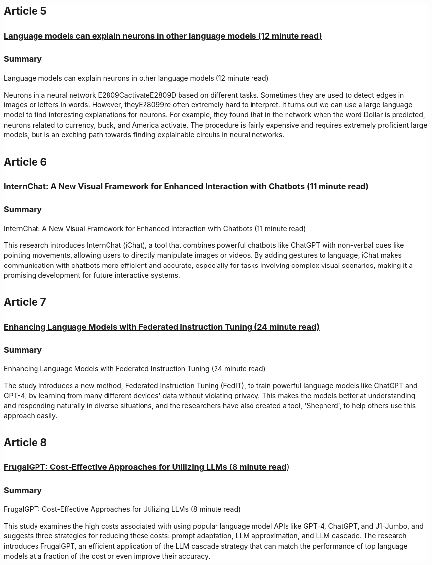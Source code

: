 ## Article 5
### [Language models can explain neurons in other language models (12 minute read)](https://tldr.tech)
### Summary 
 Language models can explain neurons in other language models (12 minute read)

Neurons in a neural network E2809CactivateE2809D based on different tasks. Sometimes they are used to detect edges in images or letters in words. However, theyE28099re often extremely hard to interpret. It turns out we can use a large language model to find interesting explanations for neurons. For example, they found that in the network when the word Dollar is predicted, neurons related to currency, buck, and America activate. The procedure is fairly expensive and requires extremely proficient large models, but is an exciting path towards finding explainable circuits in neural networks.

## Article 6
### [InternChat: A New Visual Framework for Enhanced Interaction with Chatbots (11 minute read)](https://tldr.tech)
### Summary 
 InternChat: A New Visual Framework for Enhanced Interaction with Chatbots (11 minute read)

This research introduces InternChat (iChat), a tool that combines powerful chatbots like ChatGPT with non-verbal cues like pointing movements, allowing users to directly manipulate images or videos. By adding gestures to language, iChat makes communication with chatbots more efficient and accurate, especially for tasks involving complex visual scenarios, making it a promising development for future interactive systems.

## Article 7
### [Enhancing Language Models with Federated Instruction Tuning (24 minute read)](https://tldr.tech)
### Summary 
 Enhancing Language Models with Federated Instruction Tuning (24 minute read)

The study introduces a new method, Federated Instruction Tuning (FedIT), to train powerful language models like ChatGPT and GPT-4, by learning from many different devices' data without violating privacy. This makes the models better at understanding and responding naturally in diverse situations, and the researchers have also created a tool, 'Shepherd', to help others use this approach easily.

## Article 8
### [FrugalGPT: Cost-Effective Approaches for Utilizing LLMs (8 minute read)](https://tldr.tech)
### Summary 
 FrugalGPT: Cost-Effective Approaches for Utilizing LLMs (8 minute read)

This study examines the high costs associated with using popular language model APIs like GPT-4, ChatGPT, and J1-Jumbo, and suggests three strategies for reducing these costs: prompt adaptation, LLM approximation, and LLM cascade. The research introduces FrugalGPT, an efficient application of the LLM cascade strategy that can match the performance of top language models at a fraction of the cost or even improve their accuracy.
